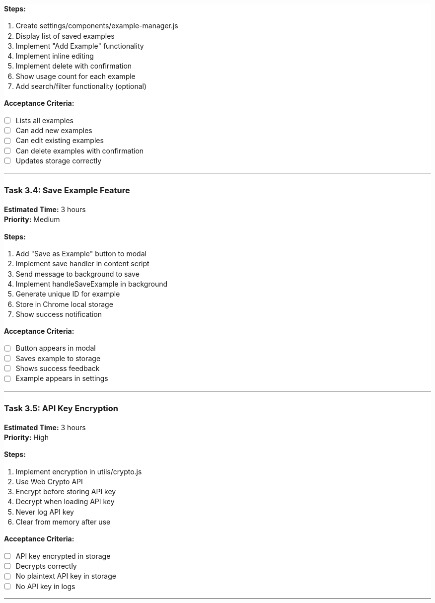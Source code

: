 **Steps:**
1. Create settings/components/example-manager.js
2. Display list of saved examples
3. Implement "Add Example" functionality
4. Implement inline editing
5. Implement delete with confirmation
6. Show usage count for each example
7. Add search/filter functionality (optional)

**Acceptance Criteria:**
- [ ] Lists all examples
- [ ] Can add new examples
- [ ] Can edit existing examples
- [ ] Can delete examples with confirmation
- [ ] Updates storage correctly

---

### Task 3.4: Save Example Feature
**Estimated Time:** 3 hours  
**Priority:** Medium  

**Steps:**
1. Add "Save as Example" button to modal
2. Implement save handler in content script
3. Send message to background to save
4. Implement handleSaveExample in background
5. Generate unique ID for example
6. Store in Chrome local storage
7. Show success notification

**Acceptance Criteria:**
- [ ] Button appears in modal
- [ ] Saves example to storage
- [ ] Shows success feedback
- [ ] Example appears in settings

---

### Task 3.5: API Key Encryption
**Estimated Time:** 3 hours  
**Priority:** High  

**Steps:**
1. Implement encryption in utils/crypto.js
2. Use Web Crypto API
3. Encrypt before storing API key
4. Decrypt when loading API key
5. Never log API key
6. Clear from memory after use

**Acceptance Criteria:**
- [ ] API key encrypted in storage
- [ ] Decrypts correctly
- [ ] No plaintext API key in storage
- [ ] No API key in logs

---